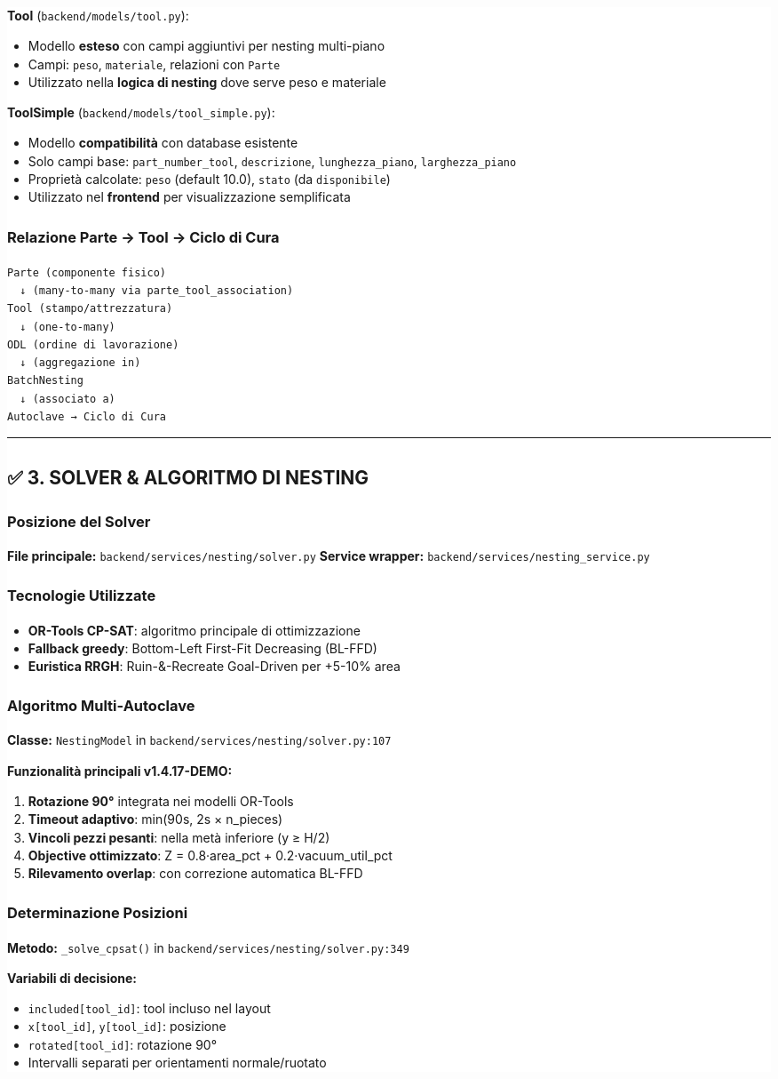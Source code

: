 **Tool** (`backend/models/tool.py`):
- Modello **esteso** con campi aggiuntivi per nesting multi-piano
- Campi: `peso`, `materiale`, relazioni con `Parte`
- Utilizzato nella **logica di nesting** dove serve peso e materiale

**ToolSimple** (`backend/models/tool_simple.py`):
- Modello **compatibilità** con database esistente
- Solo campi base: `part_number_tool`, `descrizione`, `lunghezza_piano`, `larghezza_piano`
- Proprietà calcolate: `peso` (default 10.0), `stato` (da `disponibile`)
- Utilizzato nel **frontend** per visualizzazione semplificata

### Relazione Parte → Tool → Ciclo di Cura
```
Parte (componente fisico)
  ↓ (many-to-many via parte_tool_association)
Tool (stampo/attrezzatura)
  ↓ (one-to-many)
ODL (ordine di lavorazione)
  ↓ (aggregazione in)
BatchNesting
  ↓ (associato a)
Autoclave → Ciclo di Cura
```

---

## ✅ 3. SOLVER & ALGORITMO DI NESTING

### Posizione del Solver
**File principale:** `backend/services/nesting/solver.py`
**Service wrapper:** `backend/services/nesting_service.py`

### Tecnologie Utilizzate
- **OR-Tools CP-SAT**: algoritmo principale di ottimizzazione
- **Fallback greedy**: Bottom-Left First-Fit Decreasing (BL-FFD)
- **Euristica RRGH**: Ruin-&-Recreate Goal-Driven per +5-10% area

### Algoritmo Multi-Autoclave
**Classe:** `NestingModel` in `backend/services/nesting/solver.py:107`

**Funzionalità principali v1.4.17-DEMO:**
1. **Rotazione 90°** integrata nei modelli OR-Tools
2. **Timeout adaptivo**: min(90s, 2s × n_pieces)
3. **Vincoli pezzi pesanti**: nella metà inferiore (y ≥ H/2)
4. **Objective ottimizzato**: Z = 0.8·area_pct + 0.2·vacuum_util_pct
5. **Rilevamento overlap**: con correzione automatica BL-FFD

### Determinazione Posizioni
**Metodo:** `_solve_cpsat()` in `backend/services/nesting/solver.py:349`

**Variabili di decisione:**
- `included[tool_id]`: tool incluso nel layout
- `x[tool_id]`, `y[tool_id]`: posizione
- `rotated[tool_id]`: rotazione 90°
- Intervalli separati per orientamenti normale/ruotato
